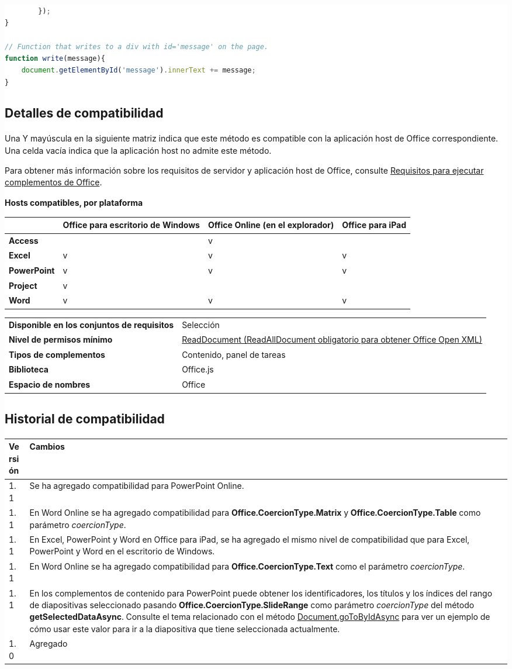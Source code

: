 ```js
        });
}

// Function that writes to a div with id='message' on the page.
function write(message){
    document.getElementById('message').innerText += message; 
}
```




## <a name="support-details"></a>Detalles de compatibilidad


Una Y mayúscula en la siguiente matriz indica que este método es compatible con la aplicación host de Office correspondiente. Una celda vacía indica que la aplicación host no admite este método.

Para obtener más información sobre los requisitos de servidor y aplicación host de Office, consulte [Requisitos para ejecutar complementos de Office](../../docs/overview/requirements-for-running-office-add-ins.md).


**Hosts compatibles, por plataforma**


||**Office para escritorio de Windows**|**Office Online (en el explorador)**|**Office para iPad**|
|:-----|:-----|:-----|:-----|
|**Access**||v||
|**Excel**|v|v|v|
|**PowerPoint**|v|v|v|
|**Project**|v|||
|**Word**|v|v|v|

|||
|:-----|:-----|
|**Disponible en los conjuntos de requisitos**|Selección|
|**Nivel de permisos mínimo**|[ReadDocument (ReadAllDocument obligatorio para obtener Office Open XML)](../../docs/develop/requesting-permissions-for-api-use-in-content-and-task-pane-add-ins.md)|
|**Tipos de complementos**|Contenido, panel de tareas|
|**Biblioteca**|Office.js|
|**Espacio de nombres**|Office|

## <a name="support-history"></a>Historial de compatibilidad



|**Versión**|**Cambios**|
|:-----|:-----|
|1.1|Se ha agregado compatibilidad para PowerPoint Online.|
|1.1| En Word Online se ha agregado compatibilidad para **Office.CoercionType.Matrix** y **Office.CoercionType.Table** como parámetro _coercionType_.|
|1.1|En Excel, PowerPoint y Word en Office para iPad, se ha agregado el mismo nivel de compatibilidad que para Excel, PowerPoint y Word en el escritorio de Windows.|
|1.1| En Word Online se ha agregado compatibilidad para **Office.CoercionType.Text** como el parámetro _coercionType_.|
|1.1|En los complementos de contenido para PowerPoint puede obtener los identificadores, los títulos y los índices del rango de diapositivas seleccionado pasando **Office.CoercionType.SlideRange** como parámetro _coercionType_ del método **getSelectedDataAsync**. Consulte el tema relacionado con el método [Document.goToByIdAsync](../../reference/shared/document.gotobyidasync.md) para ver un ejemplo de cómo usar este valor para ir a la diapositiva que tiene seleccionada actualmente.|
|1.0|Agregado|
